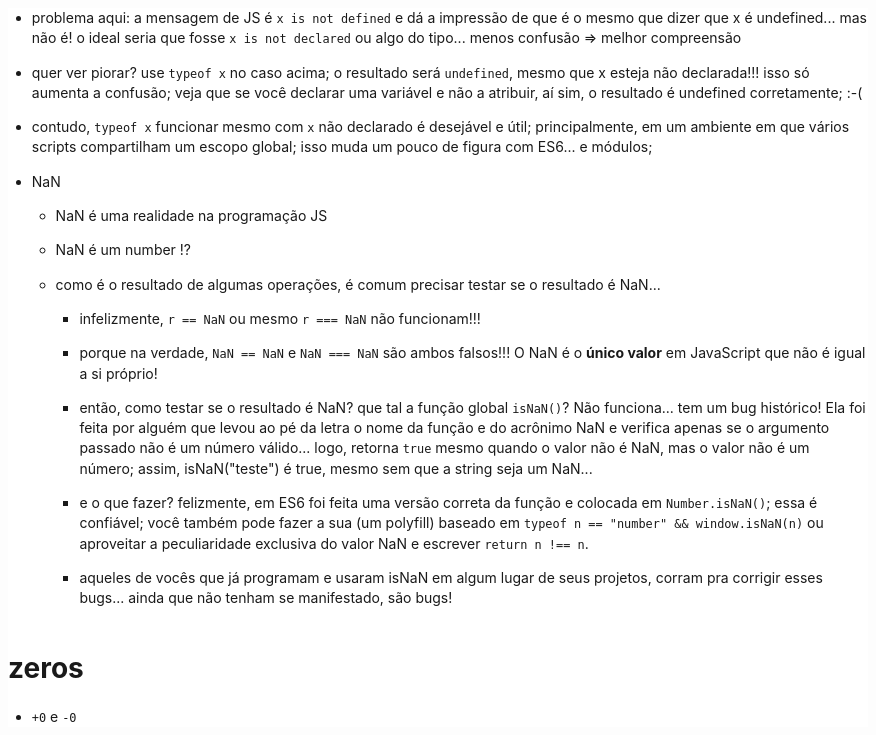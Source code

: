    - problema aqui: a mensagem de JS é `x is not defined` e dá a
     impressão de que é o mesmo que dizer que x é undefined...
     mas não é! o ideal seria que fosse `x is not declared` ou
     algo do tipo... menos confusão => melhor compreensão

   - quer ver piorar? use `typeof x` no caso acima; o resultado
     será `undefined`, mesmo que x esteja não declarada!!! isso
     só aumenta a confusão; veja que se você declarar uma
     variável e não a atribuir, aí sim, o resultado é undefined
     corretamente; :-(

   - contudo, `typeof x` funcionar mesmo com `x` não declarado é 
     desejável e útil; principalmente, em um ambiente em que
     vários scripts compartilham um escopo global; isso muda um
     pouco de figura com ES6... e módulos;

- NaN

   - NaN é uma realidade na programação JS

   - NaN é um number !?

   - como é o resultado de algumas operações, é comum precisar
     testar se o resultado é NaN...

     - infelizmente, `r == NaN` ou mesmo `r === NaN` não
       funcionam!!!

     - porque na verdade, `NaN == NaN` e `NaN === NaN` são ambos
       falsos!!! O NaN é o **único valor** em JavaScript que não é
       igual a si próprio!

     - então, como testar se o resultado é NaN? que tal a função
       global `isNaN()`? Não funciona... tem um bug histórico!
       Ela foi feita por alguém que levou ao pé da letra o nome
       da função e do acrônimo NaN e verifica apenas se o
       argumento passado não é um número válido... logo, retorna
       `true` mesmo quando o valor não é NaN, mas o valor não é
       um número; assim, isNaN("teste") é true, mesmo sem que a
       string seja um NaN...

     - e o que fazer? felizmente, em ES6 foi feita uma versão
       correta da função e colocada em `Number.isNaN()`; essa é
       confiável; você também pode fazer a sua (um polyfill)
       baseado em `typeof n == "number" && window.isNaN(n)` ou
       aproveitar a peculiaridade exclusiva do valor NaN e
       escrever `return n !== n`.

     - aqueles de vocês que já programam e usaram isNaN em algum
       lugar de seus projetos, corram pra corrigir esses bugs...
       ainda que não tenham se manifestado, são bugs!

# zeros

- `+0` e `-0`
